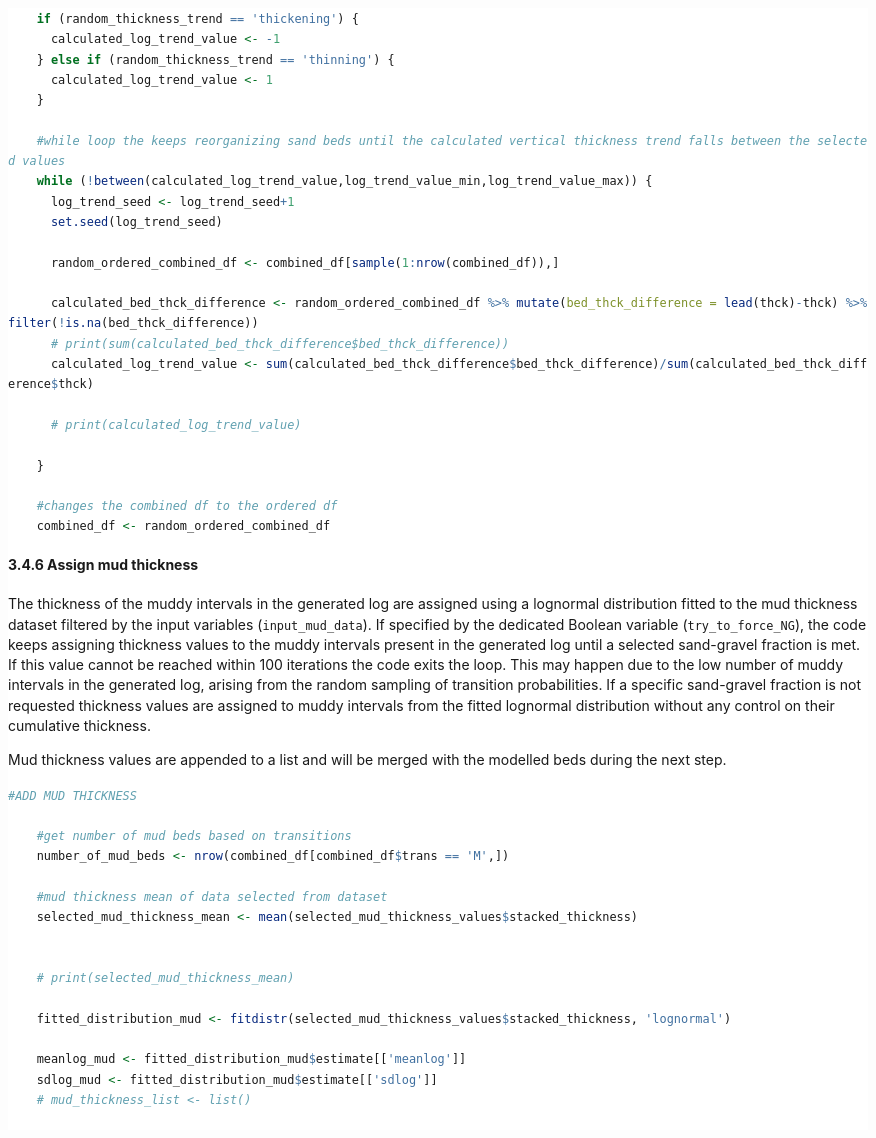``` r
    if (random_thickness_trend == 'thickening') {
      calculated_log_trend_value <- -1
    } else if (random_thickness_trend == 'thinning') {
      calculated_log_trend_value <- 1
    }
    
    #while loop the keeps reorganizing sand beds until the calculated vertical thickness trend falls between the selected values  
    while (!between(calculated_log_trend_value,log_trend_value_min,log_trend_value_max)) {
      log_trend_seed <- log_trend_seed+1
      set.seed(log_trend_seed)
        
      random_ordered_combined_df <- combined_df[sample(1:nrow(combined_df)),] 
        
      calculated_bed_thck_difference <- random_ordered_combined_df %>% mutate(bed_thck_difference = lead(thck)-thck) %>% filter(!is.na(bed_thck_difference))
      # print(sum(calculated_bed_thck_difference$bed_thck_difference))
      calculated_log_trend_value <- sum(calculated_bed_thck_difference$bed_thck_difference)/sum(calculated_bed_thck_difference$thck)
        
      # print(calculated_log_trend_value)
        
    }
      
    #changes the combined df to the ordered df
    combined_df <- random_ordered_combined_df
```

#### 3.4.6 Assign mud thickness

The thickness of the muddy intervals in the generated log are assigned
using a lognormal distribution fitted to the mud thickness dataset
filtered by the input variables (`input_mud_data`). If specified by the
dedicated Boolean variable (`try_to_force_NG`), the code keeps assigning
thickness values to the muddy intervals present in the generated log
until a selected sand-gravel fraction is met. If this value cannot be
reached within 100 iterations the code exits the loop. This may happen
due to the low number of muddy intervals in the generated log, arising
from the random sampling of transition probabilities. If a specific
sand-gravel fraction is not requested thickness values are assigned to
muddy intervals from the fitted lognormal distribution without any
control on their cumulative thickness.

Mud thickness values are appended to a list and will be merged with the
modelled beds during the next step.

``` r
#ADD MUD THICKNESS
      
    #get number of mud beds based on transitions
    number_of_mud_beds <- nrow(combined_df[combined_df$trans == 'M',])

    #mud thickness mean of data selected from dataset
    selected_mud_thickness_mean <- mean(selected_mud_thickness_values$stacked_thickness)
      
  
    # print(selected_mud_thickness_mean)
      
    fitted_distribution_mud <- fitdistr(selected_mud_thickness_values$stacked_thickness, 'lognormal')
      
    meanlog_mud <- fitted_distribution_mud$estimate[['meanlog']]
    sdlog_mud <- fitted_distribution_mud$estimate[['sdlog']]
    # mud_thickness_list <- list()
      
```